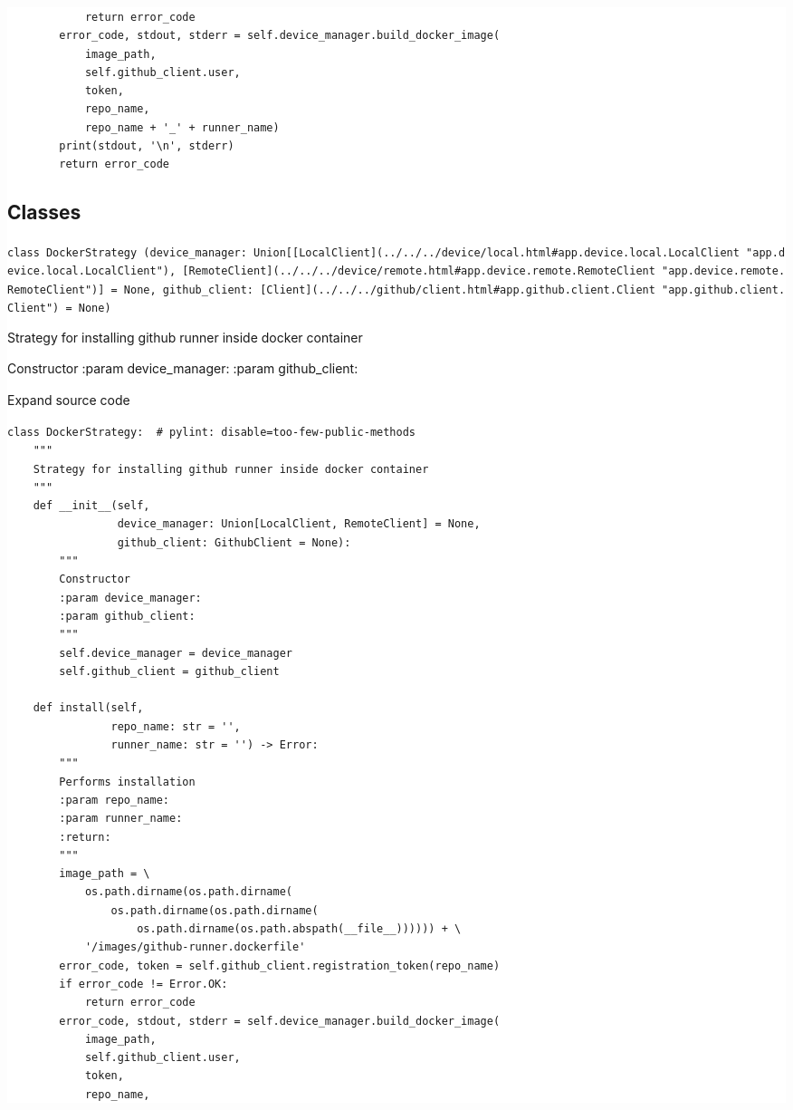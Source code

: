                 return error_code
            error_code, stdout, stderr = self.device_manager.build_docker_image(
                image_path,
                self.github_client.user,
                token,
                repo_name,
                repo_name + '_' + runner_name)
            print(stdout, '\n', stderr)
            return error_code

## Classes

` class DockerStrategy (device_manager:
Union[[LocalClient](../../../device/local.html#app.device.local.LocalClient
"app.device.local.LocalClient"),
[RemoteClient](../../../device/remote.html#app.device.remote.RemoteClient
"app.device.remote.RemoteClient")] = None, github_client:
[Client](../../../github/client.html#app.github.client.Client
"app.github.client.Client") = None) `

    

Strategy for installing github runner inside docker container

Constructor :param device_manager: :param github_client:

Expand source code

    
    
    class DockerStrategy:  # pylint: disable=too-few-public-methods
        """
        Strategy for installing github runner inside docker container
        """
        def __init__(self,
                     device_manager: Union[LocalClient, RemoteClient] = None,
                     github_client: GithubClient = None):
            """
            Constructor
            :param device_manager:
            :param github_client:
            """
            self.device_manager = device_manager
            self.github_client = github_client
    
        def install(self,
                    repo_name: str = '',
                    runner_name: str = '') -> Error:
            """
            Performs installation
            :param repo_name:
            :param runner_name:
            :return:
            """
            image_path = \
                os.path.dirname(os.path.dirname(
                    os.path.dirname(os.path.dirname(
                        os.path.dirname(os.path.abspath(__file__)))))) + \
                '/images/github-runner.dockerfile'
            error_code, token = self.github_client.registration_token(repo_name)
            if error_code != Error.OK:
                return error_code
            error_code, stdout, stderr = self.device_manager.build_docker_image(
                image_path,
                self.github_client.user,
                token,
                repo_name,